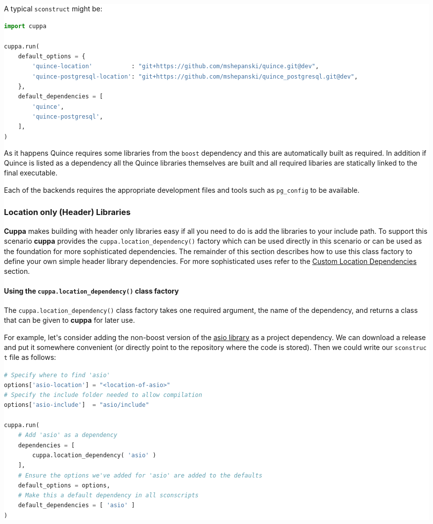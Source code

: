 A typical `sconstruct` might be:

```python
import cuppa

cuppa.run(
    default_options = {
        'quince-location'           : "git+https://github.com/mshepanski/quince.git@dev",
        'quince-postgresql-location': "git+https://github.com/mshepanski/quince_postgresql.git@dev",
    },
    default_dependencies = [
        'quince',
        'quince-postgresql',
    ],
)
```

As it happens Quince requires some libraries from the `boost` dependency and this are automatically built as required. In addition if Quince is listed as a dependency all the Quince libraries themselves are built and all required libaries are statically linked to the final executable.

Each of the backends requires the appropriate development files and tools such as `pg_config` to be available.

### Location only (Header) Libraries

**Cuppa** makes building with header only libraries easy if all you need to do is add the libraries to your include path. To support this scenario **cuppa** provides the `cuppa.location_dependency()` factory which can be used directly in this scenario or can be used as the foundation for more sophisticated dependencies. The remainder of this section describes how to use this class factory to define your own simple header library dependencies. For more sophisticated uses refer to the [Custom Location Dependencies](#custom-location-dependencies) section.

#### Using the `cuppa.location_dependency()` class factory

The `cuppa.location_dependency()` class factory takes one required argument, the name of the dependency, and returns a class that can be given to **cuppa** for later use.

For example, let's consider adding the non-boost version of the [asio library](http://think-async.com/Asio) as a project dependency. We can download a release and put it somewhere convenient (or directly point to the repository where the code is stored). Then we could write our `sconstruct` file as follows:

```python
# Specify where to find 'asio'
options['asio-location'] = "<location-of-asio>"
# Specify the include folder needed to allow compilation
options['asio-include']  = "asio/include"

cuppa.run(
    # Add 'asio' as a dependency
    dependencies = [
        cuppa.location_dependency( 'asio' )
    ],
    # Ensure the options we've added for 'asio' are added to the defaults
    default_options = options,
    # Make this a default dependency in all sconscripts
    default_dependencies = [ 'asio' ]
)
```
